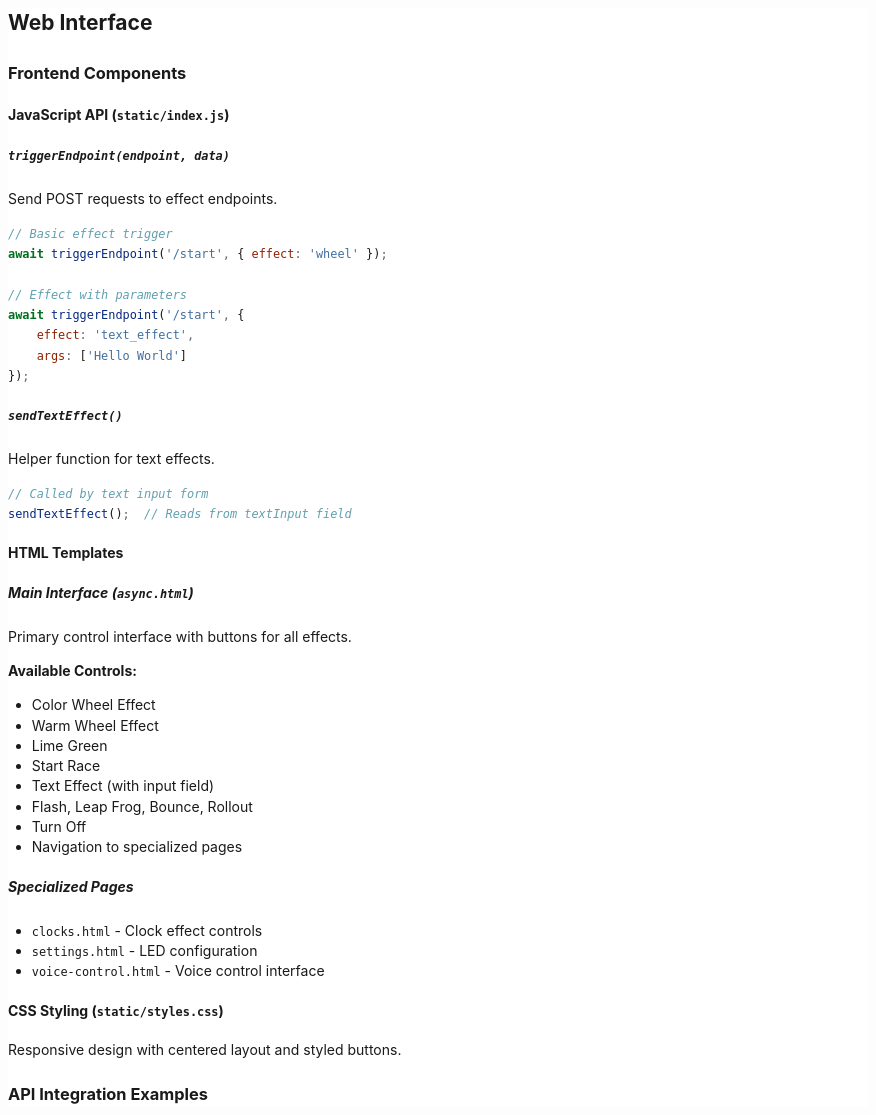 
## Web Interface

### Frontend Components

#### JavaScript API (`static/index.js`)

##### `triggerEndpoint(endpoint, data)`
Send POST requests to effect endpoints.
```javascript
// Basic effect trigger
await triggerEndpoint('/start', { effect: 'wheel' });

// Effect with parameters
await triggerEndpoint('/start', { 
    effect: 'text_effect', 
    args: ['Hello World'] 
});
```

##### `sendTextEffect()`
Helper function for text effects.
```javascript
// Called by text input form
sendTextEffect();  // Reads from textInput field
```

#### HTML Templates

##### Main Interface (`async.html`)
Primary control interface with buttons for all effects.

**Available Controls:**
- Color Wheel Effect
- Warm Wheel Effect
- Lime Green
- Start Race
- Text Effect (with input field)
- Flash, Leap Frog, Bounce, Rollout
- Turn Off
- Navigation to specialized pages

##### Specialized Pages
- `clocks.html` - Clock effect controls
- `settings.html` - LED configuration
- `voice-control.html` - Voice control interface

#### CSS Styling (`static/styles.css`)
Responsive design with centered layout and styled buttons.

### API Integration Examples
